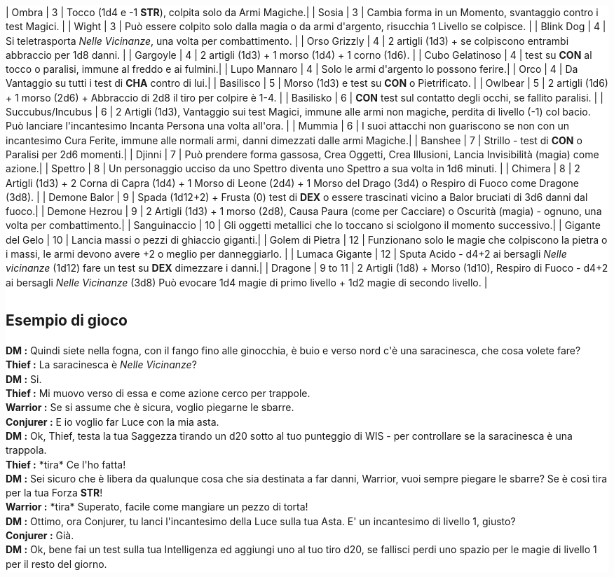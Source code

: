 | Ombra            |    3    | Tocco (1d4 e -1 **STR**), colpita solo da Armi Magiche.|
| Sosia      |    3    | Cambia forma in un Momento, svantaggio contro i test Magici. |
| Wight             |    3    | Può essere colpito solo dalla magia o da armi d'argento, risucchia 1 Livello se colpisce. |
| Blink Dog         |    4    | Si teletrasporta *Nelle Vicinanze*, una volta per combattimento. |
| Orso Grizzly      |    4    | 2 artigli (1d3) + se colpiscono entrambi abbraccio per 1d8 danni. |
| Gargoyle          |    4    | 2 artigli (1d3) + 1 morso (1d4) + 1 corno (1d6).  |
| Cubo Gelatinoso   |    4    | test su **CON** al tocco o paralisi, immune al freddo e ai fulmini.|
| Lupo Mannaro      |    4    | Solo le armi d'argento lo possono ferire.|
| Orco              |    4    | Da Vantaggio su tutti i test di **CHA** contro di lui.|
| Basilisco         |    5    | Morso (1d3) e test su **CON** o Pietrificato.   |
| Owlbear           |    5    | 2 artigli (1d6) + 1 morso (2d6) + Abbraccio di 2d8 il tiro per colpire è 1-4. |
| Basilisko          |    6    | **CON** test sul contatto degli occhi, se fallito paralisi. |
| Succubus/Incubus  |    6    | 2 Artigli (1d3), Vantaggio sui test Magici, immune alle armi non magiche, perdita di livello (-1) col bacio. Può lanciare l'incantesimo Incanta Persona una volta all'ora. |
| Mummia        |    6    | I suoi attacchi non guariscono se non con un incantesimo Cura Ferite, immune alle normali armi, danni dimezzati dalle armi Magiche.|
| Banshee           |    7    | Strillo - test di **CON** o Paralisi per 2d6 momenti.|
| Djinni            |    7    | Può prendere forma gassosa, Crea Oggetti, Crea Illusioni, Lancia Invisibilità (magia) come azione.|
| Spettro |    8    | Un personaggio ucciso da uno Spettro diventa uno Spettro a sua volta in 1d6 minuti.  |
| Chimera           |    8    | 2 Artigli (1d3) + 2 Corna di Capra (1d4) + 1 Morso di Leone (2d4) + 1 Morso del Drago (3d4) o Respiro di Fuoco come Dragone (3d8). |
| Demone Balor       |    9    | Spada (1d12+2) + Frusta (0) test di **DEX** o essere trascinati vicino a Balor bruciati di 3d6 danni dal fuoco.|
| Demone Hezrou      |    9    | 2 Artigli (1d3) + 1 morso (2d8), Causa Paura (come per Cacciare) o Oscurità (magia) - ognuno, una volta per combattimento.|
| Sanguinaccio     |   10    | Gli oggetti metallici che lo toccano si sciolgono il momento successivo.|
| Gigante del Gelo       |   10    | Lancia massi o pezzi di ghiaccio giganti.|
| Golem di Pietra       |   12    | Funzionano solo le magie che colpiscono la pietra o i massi, le armi devono avere +2 o meglio per danneggiarlo. |
| Lumaca Gigante |   12    | Sputa Acido - d4+2 ai bersagli *Nelle vicinanze* (1d12) fare un test su **DEX** dimezzare i danni.|
| Dragone            | 9 to 11 | 2 Artigli (1d8) + Morso (1d10), Respiro di Fuoco - d4+2 ai bersagli *Nelle Vicinanze* (3d8) Può evocare 1d4 magie di primo livello + 1d2 magie di secondo livello. |

## Esempio di gioco

**DM :** Quindi siete nella fogna, con il fango fino alle ginocchia, è buio e verso nord c'è una saracinesca, che cosa volete fare?  
**Thief :** La saracinesca è *Nelle Vicinanze*?  
**DM :** Si.  
**Thief :** Mi muovo verso di essa e come azione cerco per trappole.  
**Warrior :** Se si assume che è sicura, voglio piegarne le sbarre.  
**Conjurer :** E io voglio far Luce con la mia asta.  
**DM :** Ok, Thief, testa la tua Saggezza tirando un d20 sotto al tuo punteggio di WIS - per controllare se la saracinesca è una trappola.  
**Thief :** \*tira\* Ce l'ho fatta!  
**DM :** Sei sicuro che è libera da qualunque cosa che sia destinata a far danni, Warrior, vuoi sempre piegare le sbarre? Se è così tira per la tua Forza **STR**!  
**Warrior :** \*tira\* Superato, facile come mangiare un pezzo di torta!  
**DM :** Ottimo, ora Conjurer, tu lanci l'incantesimo della Luce sulla tua Asta. E' un incantesimo di livello 1, giusto?  
**Conjurer :** Già.  
**DM :** Ok, bene fai un test sulla tua Intelligenza ed aggiungi uno al tuo tiro d20, se fallisci perdi uno spazio per le magie di livello 1 per il resto del giorno.  